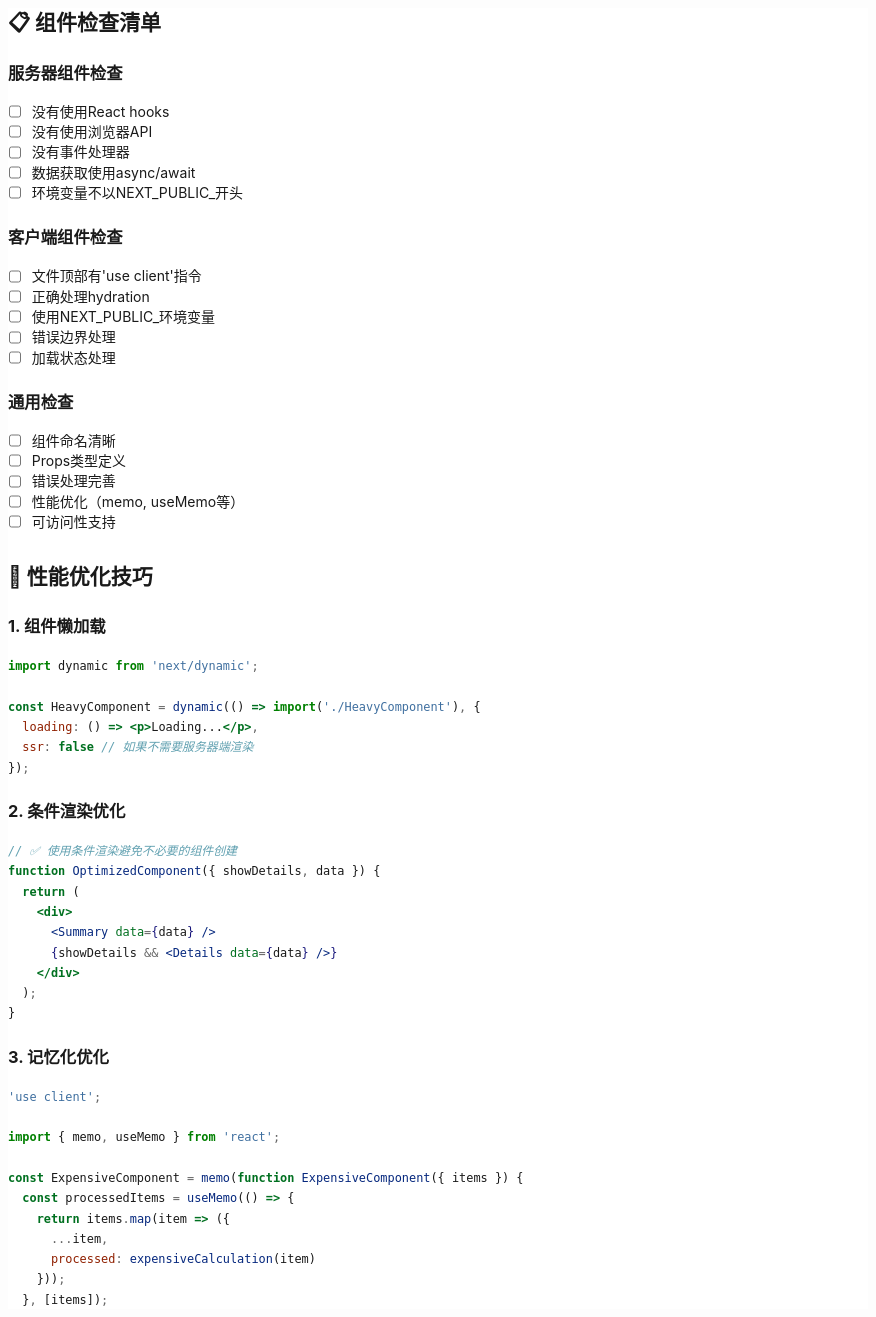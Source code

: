 ## 📋 组件检查清单

### 服务器组件检查
- [ ] 没有使用React hooks
- [ ] 没有使用浏览器API
- [ ] 没有事件处理器
- [ ] 数据获取使用async/await
- [ ] 环境变量不以NEXT_PUBLIC_开头

### 客户端组件检查
- [ ] 文件顶部有'use client'指令
- [ ] 正确处理hydration
- [ ] 使用NEXT_PUBLIC_环境变量
- [ ] 错误边界处理
- [ ] 加载状态处理

### 通用检查
- [ ] 组件命名清晰
- [ ] Props类型定义
- [ ] 错误处理完善
- [ ] 性能优化（memo, useMemo等）
- [ ] 可访问性支持

## 🚀 性能优化技巧

### 1. 组件懒加载
```jsx
import dynamic from 'next/dynamic';

const HeavyComponent = dynamic(() => import('./HeavyComponent'), {
  loading: () => <p>Loading...</p>,
  ssr: false // 如果不需要服务器端渲染
});
```

### 2. 条件渲染优化
```jsx
// ✅ 使用条件渲染避免不必要的组件创建
function OptimizedComponent({ showDetails, data }) {
  return (
    <div>
      <Summary data={data} />
      {showDetails && <Details data={data} />}
    </div>
  );
}
```

### 3. 记忆化优化
```jsx
'use client';

import { memo, useMemo } from 'react';

const ExpensiveComponent = memo(function ExpensiveComponent({ items }) {
  const processedItems = useMemo(() => {
    return items.map(item => ({
      ...item,
      processed: expensiveCalculation(item)
    }));
  }, [items]);
```